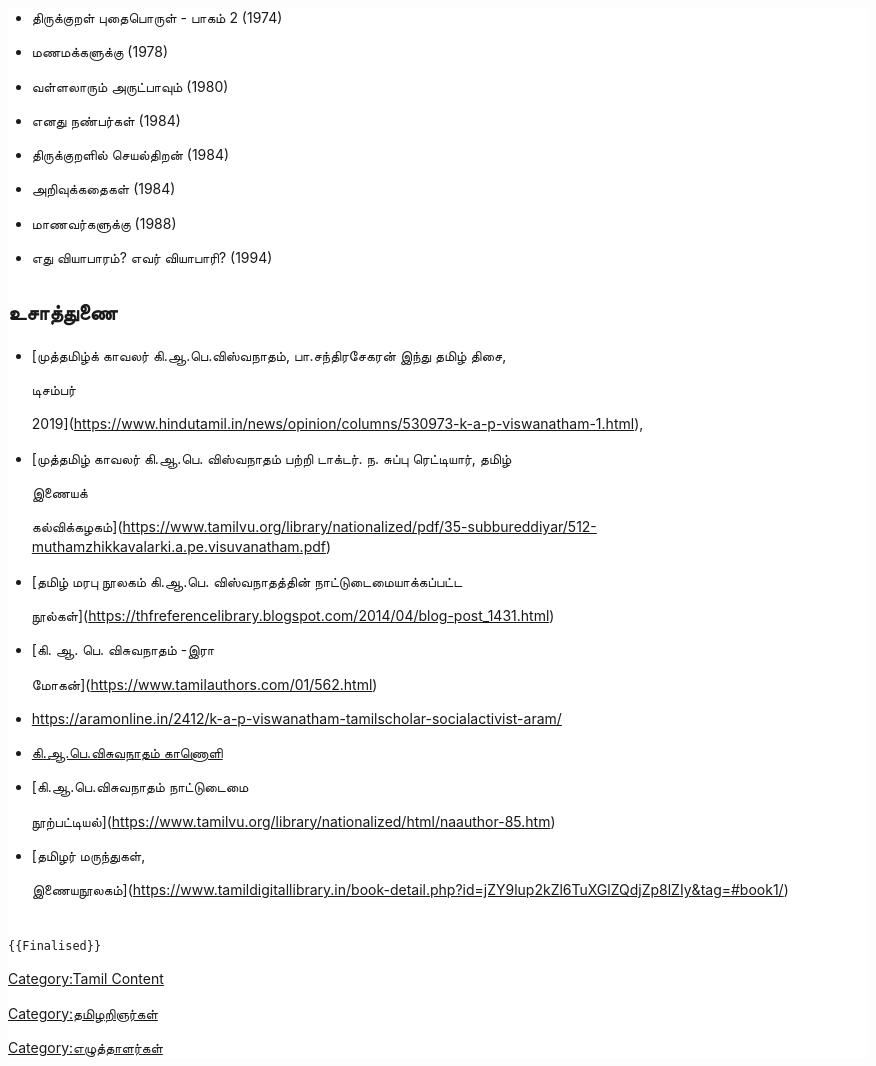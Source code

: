 -   திருக்குறள் புதைபொருள் - பாகம் 2 (1974)

-   மணமக்களுக்கு (1978)

-   வள்ளலாரும் அருட்பாவும் (1980)

-   எனது நண்பர்கள் (1984)

-   திருக்குறளில் செயல்திறன் (1984)

-   அறிவுக்கதைகள் (1984)

-   மாணவர்களுக்கு (1988)

-   எது வியாபாரம்? எவர் வியாபாரி? (1994)



## உசாத்துணை



-   [முத்தமிழ்க் காவலர் கி.ஆ.பெ.விஸ்வநாதம், பா.சந்திரசேகரன் இந்து தமிழ் திசை,

    டிசம்பர்

    2019](https://www.hindutamil.in/news/opinion/columns/530973-k-a-p-viswanatham-1.html),

-   [முத்தமிழ் காவலர் கி.ஆ.பெ. விஸ்வநாதம் பற்றி டாக்டர். ந. சுப்பு ரெட்டியார், தமிழ்

    இணையக்

    கல்விக்கழகம்](https://www.tamilvu.org/library/nationalized/pdf/35-subbureddiyar/512-muthamzhikkavalarki.a.pe.visuvanatham.pdf)

-   [தமிழ் மரபு நூலகம் கி.ஆ.பெ. விஸ்வநாதத்தின் நாட்டுடைமையாக்கப்பட்ட

    நூல்கள்](https://thfreferencelibrary.blogspot.com/2014/04/blog-post_1431.html)

-   [கி. ஆ. பெ. விசுவநாதம் -இரா

    மோகன்](https://www.tamilauthors.com/01/562.html)

-   <https://aramonline.in/2412/k-a-p-viswanatham-tamilscholar-socialactivist-aram/>

-   [கி.ஆ.பெ.விசுவநாதம் காணொளி](https://youtu.be/gyCie-7akbE)

-   [கி.ஆ.பெ.விசுவநாதம் நாட்டுடைமை

    நூற்பட்டியல்](https://www.tamilvu.org/library/nationalized/html/naauthor-85.htm)

-   [தமிழர் மருந்துகள்,

    இணையநூலகம்](https://www.tamildigitallibrary.in/book-detail.php?id=jZY9lup2kZl6TuXGlZQdjZp8lZIy&tag=#book1/)



```{=mediawiki}

{{Finalised}}

```

[Category:Tamil Content](Category:Tamil_Content "wikilink")

[Category:தமிழறிஞர்கள்](Category:தமிழறிஞர்கள் "wikilink")

[Category:எழுத்தாளர்கள்](Category:எழுத்தாளர்கள் "wikilink")

